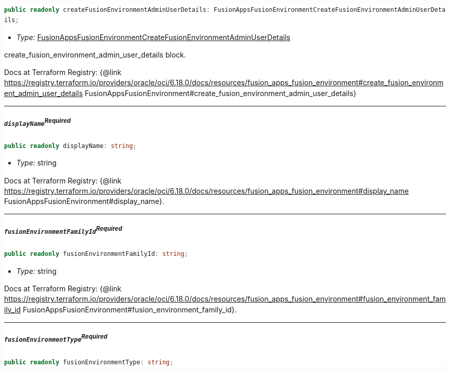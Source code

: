 ```typescript
public readonly createFusionEnvironmentAdminUserDetails: FusionAppsFusionEnvironmentCreateFusionEnvironmentAdminUserDetails;
```

- *Type:* <a href="#rhizo-co-terraform-provider-oci.fusionAppsFusionEnvironment.FusionAppsFusionEnvironmentCreateFusionEnvironmentAdminUserDetails">FusionAppsFusionEnvironmentCreateFusionEnvironmentAdminUserDetails</a>

create_fusion_environment_admin_user_details block.

Docs at Terraform Registry: {@link https://registry.terraform.io/providers/oracle/oci/6.18.0/docs/resources/fusion_apps_fusion_environment#create_fusion_environment_admin_user_details FusionAppsFusionEnvironment#create_fusion_environment_admin_user_details}

---

##### `displayName`<sup>Required</sup> <a name="displayName" id="rhizo-co-terraform-provider-oci.fusionAppsFusionEnvironment.FusionAppsFusionEnvironmentConfig.property.displayName"></a>

```typescript
public readonly displayName: string;
```

- *Type:* string

Docs at Terraform Registry: {@link https://registry.terraform.io/providers/oracle/oci/6.18.0/docs/resources/fusion_apps_fusion_environment#display_name FusionAppsFusionEnvironment#display_name}.

---

##### `fusionEnvironmentFamilyId`<sup>Required</sup> <a name="fusionEnvironmentFamilyId" id="rhizo-co-terraform-provider-oci.fusionAppsFusionEnvironment.FusionAppsFusionEnvironmentConfig.property.fusionEnvironmentFamilyId"></a>

```typescript
public readonly fusionEnvironmentFamilyId: string;
```

- *Type:* string

Docs at Terraform Registry: {@link https://registry.terraform.io/providers/oracle/oci/6.18.0/docs/resources/fusion_apps_fusion_environment#fusion_environment_family_id FusionAppsFusionEnvironment#fusion_environment_family_id}.

---

##### `fusionEnvironmentType`<sup>Required</sup> <a name="fusionEnvironmentType" id="rhizo-co-terraform-provider-oci.fusionAppsFusionEnvironment.FusionAppsFusionEnvironmentConfig.property.fusionEnvironmentType"></a>

```typescript
public readonly fusionEnvironmentType: string;
```
